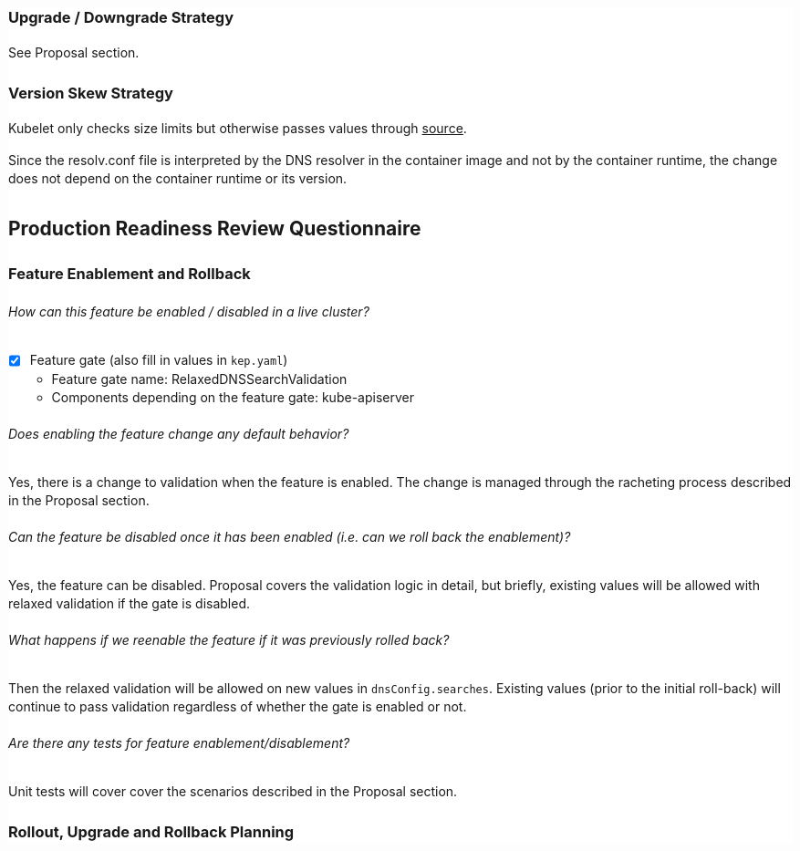 ### Upgrade / Downgrade Strategy

See Proposal section.

### Version Skew Strategy

Kubelet only checks size limits but otherwise passes values through
[source](https://github.com/kubernetes/kubernetes/blob/f025a96d2f60984765731e01ad0de2c89e959b42/pkg/kubelet/network/dns/dns.go#L114).

Since the resolv.conf file is interpreted by the DNS resolver in the container image and not by the container runtime, the change
does not depend on the container runtime or its version.

## Production Readiness Review Questionnaire



### Feature Enablement and Rollback



###### How can this feature be enabled / disabled in a live cluster?



- [x] Feature gate (also fill in values in `kep.yaml`)
  - Feature gate name: RelaxedDNSSearchValidation
  - Components depending on the feature gate: kube-apiserver

###### Does enabling the feature change any default behavior?

Yes, there is a change to validation when the feature is enabled.
The change is managed through the racheting process described in the Proposal section.

###### Can the feature be disabled once it has been enabled (i.e. can we roll back the enablement)?


Yes, the feature can be disabled. Proposal covers the validation logic in detail,
but briefly, existing values will be allowed with relaxed validation if the gate is disabled.

###### What happens if we reenable the feature if it was previously rolled back?

Then the relaxed validation will be allowed on new values in `dnsConfig.searches`.
Existing values (prior to the initial roll-back) will continue to pass validation regardless
of whether the gate is enabled or not.

###### Are there any tests for feature enablement/disablement?

Unit tests will cover cover the scenarios described in the Proposal section.

### Rollout, Upgrade and Rollback Planning


[kubernetes.io]: https://kubernetes.io/
[kubernetes/enhancements]: https://git.k8s.io/enhancements
[kubernetes/kubernetes]: https://git.k8s.io/kubernetes
[kubernetes/website]: https://git.k8s.io/website